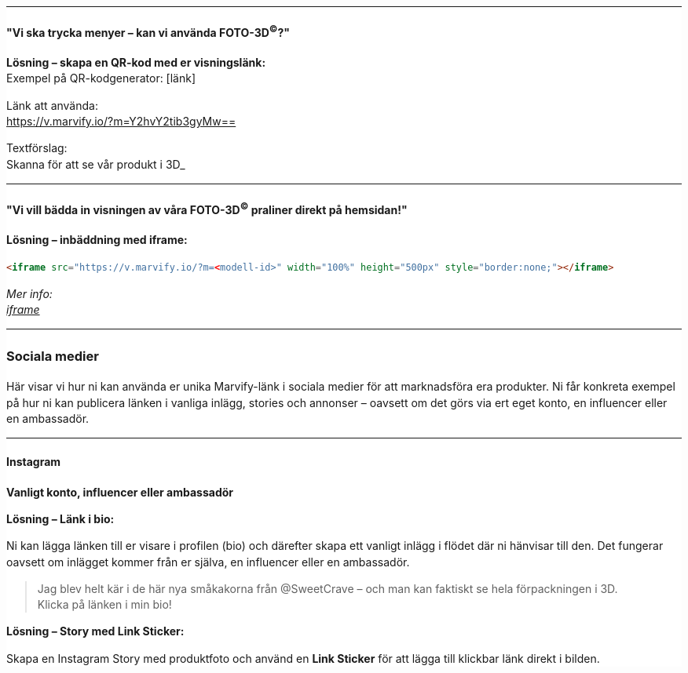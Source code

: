 ***

#### "Vi ska trycka menyer – kan vi använda FOTO-3D<sup>©</sup>?"

**Lösning – skapa en QR-kod med er visningslänk:**\
Exempel på QR-kodgenerator: \[länk]

Länk att använda:\
https://v.marvify.io/?m=Y2hvY2tib3gyMw==

Textförslag:\
Skanna för att se vår produkt i 3D_

***

#### "Vi vill bädda in visningen av våra FOTO-3D<sup>©</sup> praliner direkt på hemsidan!"

**Lösning – inbäddning med iframe:**

```html
<iframe src="https://v.marvify.io/?m=<modell-id>" width="100%" height="500px" style="border:none;"></iframe>
```
<em>Mer info:<br>
<a href="https://developer.mozilla.org/en-US/docs/Web/HTML/Reference/Elements/iframe">iframe</a>
</em>

***

### Sociala medier

Här visar vi hur ni kan använda er unika Marvify-länk i sociala medier för att marknadsföra era produkter. Ni får konkreta exempel på hur ni kan publicera länken i vanliga inlägg, stories och annonser – oavsett om det görs via ert eget konto, en influencer eller en ambassadör.

***

#### Instagram

**Vanligt konto, influencer eller ambassadör**

**Lösning – Länk i bio:**

Ni kan lägga länken till er visare i profilen (bio) och därefter skapa ett vanligt inlägg i flödet där ni hänvisar till den. Det fungerar oavsett om inlägget kommer från er själva, en influencer eller en ambassadör.

> Jag blev helt kär i de här nya småkakorna från @SweetCrave – och man kan faktiskt se hela förpackningen i 3D.\
> Klicka på länken i min bio!

**Lösning – Story med Link Sticker:**

Skapa en Instagram Story med produktfoto och använd en **Link Sticker** för att lägga till klickbar länk direkt i bilden.
